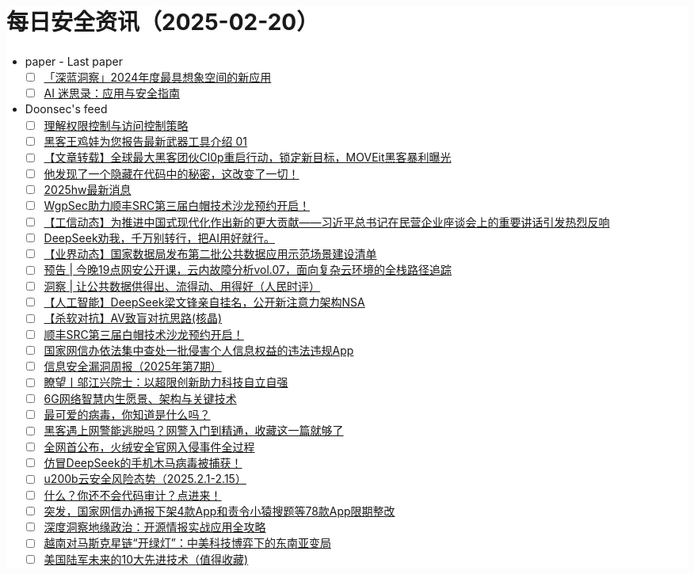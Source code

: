# 每日安全资讯（2025-02-20）

- paper - Last paper
  - [ ] [「深蓝洞察」2024年度最具想象空间的新应用](https://paper.seebug.org/3285/)
  - [ ] [AI 迷思录：应用与安全指南](https://paper.seebug.org/3284/)
- Doonsec's feed
  - [ ] [理解权限控制与访问控制策略](https://mp.weixin.qq.com/s?__biz=Mzg4MTA2MTc4MA==&mid=2247493704&idx=1&sn=15dced45f387451f37038ab4985b5cdb)
  - [ ] [黑客王鸡娃为您报告最新武器工具介绍 01](https://mp.weixin.qq.com/s?__biz=MzU5NzU0ODc5Mg==&mid=2247484929&idx=1&sn=ed606445dcadfe106b7232bd0db381b2)
  - [ ] [【文章转载】全球最大黑客团伙Cl0p重启行动，锁定新目标，MOVEit黑客暴利曝光](https://mp.weixin.qq.com/s?__biz=MzkyOTQ0MjE1NQ==&mid=2247497478&idx=1&sn=301591bcf3ec61b7bcf22960f4f26ed3)
  - [ ] [他发现了一个隐藏在代码中的秘密，这改变了一切！](https://mp.weixin.qq.com/s?__biz=Mzg5MDU4NjYwOQ==&mid=2247484163&idx=1&sn=c2ce09fc2a49782cd282071e6c156920)
  - [ ] [2025hw最新消息](https://mp.weixin.qq.com/s?__biz=Mzg4NzgzMjUzOA==&mid=2247485526&idx=1&sn=614f24f7361e98700cea854a983bc493)
  - [ ] [WgpSec助力顺丰SRC第三届白帽技术沙龙预约开启！](https://mp.weixin.qq.com/s?__biz=MzIyMjkzMzY4Ng==&mid=2247510341&idx=1&sn=5cddaa5dca52aaf38bc455bc040ed4c9)
  - [ ] [【工信动态】为推进中国式现代化作出新的更大贡献——习近平总书记在民营企业座谈会上的重要讲话引发热烈反响](https://mp.weixin.qq.com/s?__biz=MjM5NzYwNDU0Mg==&mid=2649249775&idx=1&sn=86d3151d4741e99f4b00140f48528301)
  - [ ] [DeepSeek劝我，千万别转行，把AI用好就行。](https://mp.weixin.qq.com/s?__biz=MzUzNjkxODE5MA==&mid=2247488494&idx=1&sn=6a105b29c98def9592d2f731afba97b6)
  - [ ] [【业界动态】国家数据局发布第二批公共数据应用示范场景建设清单](https://mp.weixin.qq.com/s?__biz=MzA3NzgzNDM0OQ==&mid=2664993349&idx=1&sn=09e80e8e0002ce1cb20f5389da34e3af)
  - [ ] [预告 | 今晚19点网安公开课，云内故障分析vol.07，面向复杂云环境的全栈路径追踪](https://mp.weixin.qq.com/s?__biz=MzA3NzgzNDM0OQ==&mid=2664993349&idx=2&sn=be7544d61551abf1466684536277058e)
  - [ ] [洞察 | 让公共数据供得出、流得动、用得好（人民时评）](https://mp.weixin.qq.com/s?__biz=MzA3NzgzNDM0OQ==&mid=2664993349&idx=3&sn=073c2d3b09135d6dedd1593dfb7e3487)
  - [ ] [【人工智能】DeepSeek梁文锋亲自挂名，公开新注意力架构NSA](https://mp.weixin.qq.com/s?__biz=MzU1Mjk3MDY1OA==&mid=2247519704&idx=1&sn=6fa282d51d67a920a61692a0910a631b)
  - [ ] [【杀软对抗】AV致盲对抗思路(核晶)](https://mp.weixin.qq.com/s?__biz=Mzk0MDczMzYxNw==&mid=2247483797&idx=1&sn=b88856b3ee36ff5f22958dfb0f6316dd)
  - [ ] [顺丰SRC第三届白帽技术沙龙预约开启！](https://mp.weixin.qq.com/s?__biz=Mzk0ODM0NDIxNQ==&mid=2247493587&idx=2&sn=55a73ee659e92889f62e5e40c898e2fe)
  - [ ] [国家网信办依法集中查处一批侵害个人信息权益的违法违规App](https://mp.weixin.qq.com/s?__biz=Mzg3OTU5NDQ3Ng==&mid=2247491797&idx=1&sn=b607997aa59f6bc4196c57d15c55ad63)
  - [ ] [信息安全漏洞周报（2025年第7期）](https://mp.weixin.qq.com/s?__biz=MzAxODY1OTM5OQ==&mid=2651462621&idx=1&sn=aca0dcf45b6a35456297791968051abb)
  - [ ] [瞭望丨邬江兴院士：以超限创新助力科技自立自强](https://mp.weixin.qq.com/s?__biz=Mzg4MDU0NTQ4Mw==&mid=2247529201&idx=1&sn=9da2703ee4f8a9bbc5f80c9768c74498)
  - [ ] [6G网络智慧内生愿景、架构与关键技术](https://mp.weixin.qq.com/s?__biz=Mzg4MDU0NTQ4Mw==&mid=2247529201&idx=2&sn=df4328b54bf1a33bb3292e48df58693d)
  - [ ] [最可爱的病毒，你知道是什么吗？](https://mp.weixin.qq.com/s?__biz=MzU3MjczNzA1Ng==&mid=2247496369&idx=1&sn=04851a490654fedd29653e6506ca20eb)
  - [ ] [黑客遇上网警能逃脱吗？网警入门到精通，收藏这一篇就够了](https://mp.weixin.qq.com/s?__biz=MzU3MjczNzA1Ng==&mid=2247496369&idx=2&sn=f8ca3e1d8f7737074e50ac06a4930210)
  - [ ] [全网首公布，火绒安全官网入侵事件全过程](https://mp.weixin.qq.com/s?__biz=MzkxNTczMjA1Ng==&mid=2247483989&idx=1&sn=ab74a762361fc178478a719efd0380df)
  - [ ] [仿冒DeepSeek的手机木马病毒被捕获！](https://mp.weixin.qq.com/s?__biz=MzI0MDY1MDU4MQ==&mid=2247581209&idx=2&sn=1c426a0547d30ae4e199726cd7135ed5)
  - [ ] [u200b云安全风险态势（2025.2.1-2.15）](https://mp.weixin.qq.com/s?__biz=MzkzNTI4NjU1Mw==&mid=2247485051&idx=1&sn=1442fbfa90ec0543d682da76b49eed2b)
  - [ ] [什么？你还不会代码审计？点进来！](https://mp.weixin.qq.com/s?__biz=Mzg5MDk4MzkyMA==&mid=2247484544&idx=1&sn=beaee29c49361713503a737687bbe35d)
  - [ ] [突发，国家网信办通报下架4款App和责令小猿搜题等78款App限期整改](https://mp.weixin.qq.com/s?__biz=Mzg4NzQ4MzA4Ng==&mid=2247485279&idx=1&sn=53c5ac21db435278e72585713007af00)
  - [ ] [深度洞察地缘政治：开源情报实战应用全攻略](https://mp.weixin.qq.com/s?__biz=MzA3Mjc1MTkwOA==&mid=2650559817&idx=1&sn=8cabe6536ec6fb275f46060314769cfa)
  - [ ] [越南对马斯克星链“开绿灯”：中美科技博弈下的东南亚变局](https://mp.weixin.qq.com/s?__biz=MzkwNzM0NzA5MA==&mid=2247506038&idx=1&sn=a5ab9a903f65ba6c023a48fd3523911a)
  - [ ] [美国陆军未来的10大先进技术（值得收藏)](https://mp.weixin.qq.com/s?__biz=MzkyMjY1MTg1MQ==&mid=2247491951&idx=1&sn=dbea2b90b0d1e28d1883242dcdcedbbd)